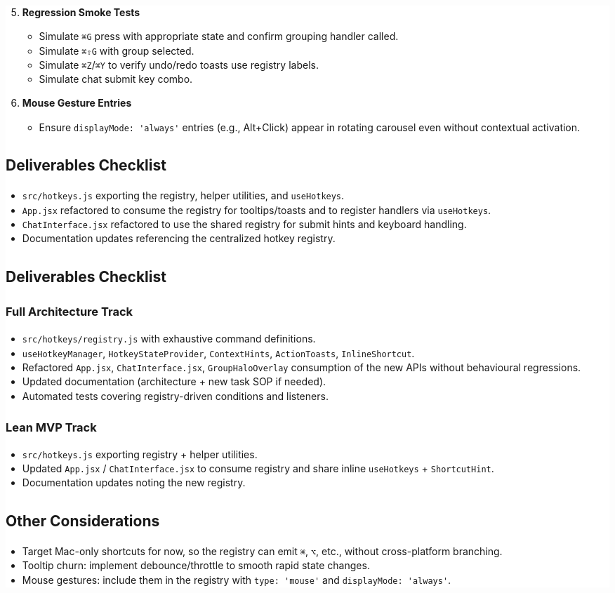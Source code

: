 5. **Regression Smoke Tests**
   - Simulate `⌘G` press with appropriate state and confirm grouping handler called.
   - Simulate `⌘⇧G` with group selected.
   - Simulate `⌘Z`/`⌘Y` to verify undo/redo toasts use registry labels.
   - Simulate chat submit key combo.

6. **Mouse Gesture Entries**
   - Ensure `displayMode: 'always'` entries (e.g., Alt+Click) appear in rotating carousel even without contextual activation.

## Deliverables Checklist
- `src/hotkeys.js` exporting the registry, helper utilities, and `useHotkeys`.
- `App.jsx` refactored to consume the registry for tooltips/toasts and to register handlers via `useHotkeys`.
- `ChatInterface.jsx` refactored to use the shared registry for submit hints and keyboard handling.
- Documentation updates referencing the centralized hotkey registry.

## Deliverables Checklist
### Full Architecture Track
- `src/hotkeys/registry.js` with exhaustive command definitions.
- `useHotkeyManager`, `HotkeyStateProvider`, `ContextHints`, `ActionToasts`, `InlineShortcut`.
- Refactored `App.jsx`, `ChatInterface.jsx`, `GroupHaloOverlay` consumption of the new APIs without behavioural regressions.
- Updated documentation (architecture + new task SOP if needed).
- Automated tests covering registry-driven conditions and listeners.

### Lean MVP Track
- `src/hotkeys.js` exporting registry + helper utilities.
- Updated `App.jsx` / `ChatInterface.jsx` to consume registry and share inline `useHotkeys` + `ShortcutHint`.
- Documentation updates noting the new registry.

## Other Considerations
- Target Mac-only shortcuts for now, so the registry can emit `⌘`, `⌥`, etc., without cross-platform branching.
- Tooltip churn: implement debounce/throttle to smooth rapid state changes.
- Mouse gestures: include them in the registry with `type: 'mouse'` and `displayMode: 'always'`.
